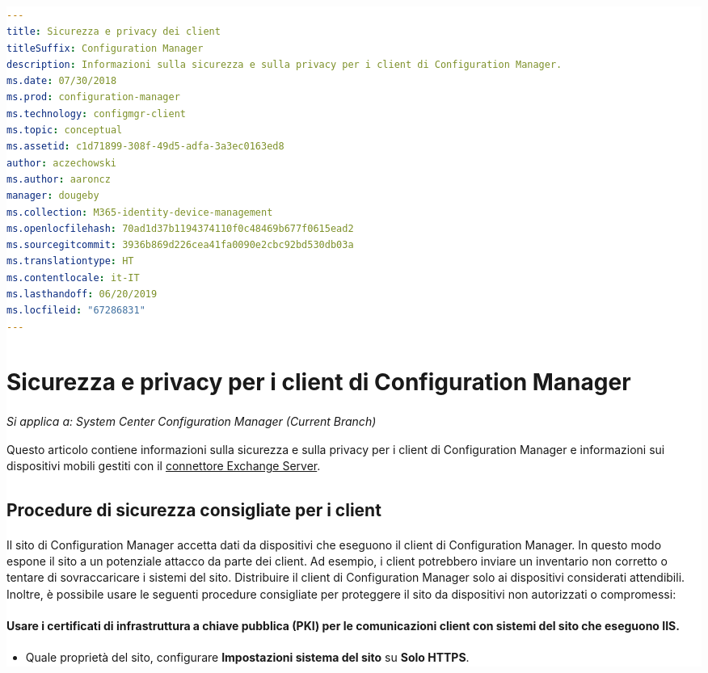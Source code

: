 ```yaml
---
title: Sicurezza e privacy dei client
titleSuffix: Configuration Manager
description: Informazioni sulla sicurezza e sulla privacy per i client di Configuration Manager.
ms.date: 07/30/2018
ms.prod: configuration-manager
ms.technology: configmgr-client
ms.topic: conceptual
ms.assetid: c1d71899-308f-49d5-adfa-3a3ec0163ed8
author: aczechowski
ms.author: aaroncz
manager: dougeby
ms.collection: M365-identity-device-management
ms.openlocfilehash: 70ad1d37b1194374110f0c48469b677f0615ead2
ms.sourcegitcommit: 3936b869d226cea41fa0090e2cbc92bd530db03a
ms.translationtype: HT
ms.contentlocale: it-IT
ms.lasthandoff: 06/20/2019
ms.locfileid: "67286831"
---
```

# <a name="security-and-privacy-for-configuration-manager-clients"></a>Sicurezza e privacy per i client di Configuration Manager

*Si applica a: System Center Configuration Manager (Current Branch)*

Questo articolo contiene informazioni sulla sicurezza e sulla privacy per i client di Configuration Manager e informazioni sui dispositivi mobili gestiti con il [connettore Exchange Server](/sccm/mdm/deploy-use/manage-mobile-devices-with-exchange-activesync).  



##  <a name="BKMK_Security_Clients"></a> Procedure di sicurezza consigliate per i client  

Il sito di Configuration Manager accetta dati da dispositivi che eseguono il client di Configuration Manager. In questo modo espone il sito a un potenziale attacco da parte dei client. Ad esempio, i client potrebbero inviare un inventario non corretto o tentare di sovraccaricare i sistemi del sito. Distribuire il client di Configuration Manager solo ai dispositivi considerati attendibili. Inoltre, è possibile usare le seguenti procedure consigliate per proteggere il sito da dispositivi non autorizzati o compromessi:  

#### <a name="use-public-key-infrastructure-pki-certificates-for-client-communications-with-site-systems-that-run-iis"></a>Usare i certificati di infrastruttura a chiave pubblica (PKI) per le comunicazioni client con sistemi del sito che eseguono IIS.  

-   Quale proprietà del sito, configurare **Impostazioni sistema del sito** su **Solo HTTPS**.  
